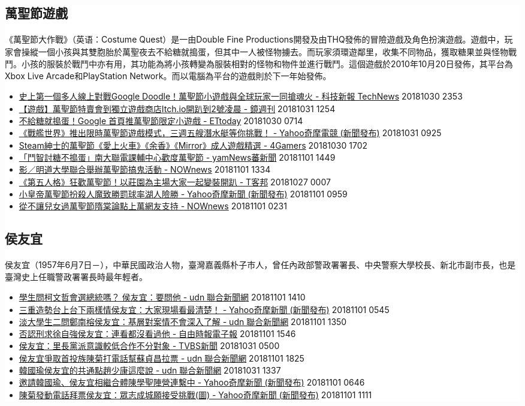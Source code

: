 ## 萬聖節遊戲

《萬聖節大作戰》（英语：Costume Quest）是一由Double Fine Productions開發及由THQ發佈的冒險遊戲及角色扮演遊戲。遊戲中，玩家會操縱一個小孩與其雙胞胎於萬聖夜去不給糖就搗蛋，但其中一人被怪物擄去。而玩家須環遊鄰里，收集不同物品，獲取糖果並與怪物戰鬥。小孩的服裝於戰鬥中亦有用，其功能為將小孩轉變為服裝相對的怪物和物件並進行戰鬥。這個遊戲於2010年10月20日發佈，其平台為Xbox Live Arcade和PlayStation Network。而以電腦為平台的遊戲則於下一年始發佈。
- [史上第一個多人線上對戰Google Doodle！萬聖節小遊戲與全球玩家一同搶魂火 - 科技新報 TechNews](https://ccc.technews.tw/2018/10/31/google-doodle-the-great-ghoul-duel/ "史上第一個多人線上對戰Google Doodle！萬聖節小遊戲與全球玩家一同搶魂火 - 科技新報 TechNews") 20181030 2353
- [【遊戲】萬聖節特賣會到獨立遊戲商店Itch.io開趴到2號凌晨 - 鏡週刊](https://www.mirrormedia.mg/story/20181031gameitchio/ "【遊戲】萬聖節特賣會到獨立遊戲商店Itch.io開趴到2號凌晨 - 鏡週刊") 20181031 1254
- [不給糖就搗蛋！Google 首頁推萬聖節限定小遊戲 - ETtoday](https://www.ettoday.net/news/20181030/1293827.htm "不給糖就搗蛋！Google 首頁推萬聖節限定小遊戲 - ETtoday") 20181030 0714
- [《戰艦世界》推出限時萬聖節遊戲模式，三週五艘潛水艇等你挑戰！ - Yahoo奇摩電競 (新聞發布)](https://tw.esports.yahoo.com/%E3%80%8A%E6%88%B0%E8%89%A6%E4%B8%96%E7%95%8C%E3%80%8B%E6%8E%A8%E5%87%BA%E9%99%90%E6%99%82%E8%90%AC%E8%81%96%E7%AF%80%E9%81%8A%E6%88%B2%E6%A8%A1%E5%BC%8F%EF%BC%8C%E4%B8%89%E9%80%B1%E4%BA%94%E8%89%98-091934002.html "《戰艦世界》推出限時萬聖節遊戲模式，三週五艘潛水艇等你挑戰！ - Yahoo奇摩電競 (新聞發布)") 20181031 0925
- [Steam紳士的萬聖節《愛上火車》《余香》《Mirror》成人遊戲精選 - 4Gamers](https://www.4gamers.com.tw/news/detail/36890/2018-steam-halloween-sale-top-ten-adult-games-selected-by-4gentlemen "Steam紳士的萬聖節《愛上火車》《余香》《Mirror》成人遊戲精選 - 4Gamers") 20181030 1702
- [「鬥智討糖不搗蛋」南大聯電課輔中心歡度萬聖節 - yamNews蕃新聞](https://n.yam.com/Article/20181101321739 "「鬥智討糖不搗蛋」南大聯電課輔中心歡度萬聖節 - yamNews蕃新聞") 20181101 1449
- [影／明道大學聯合舉辦萬聖節搞鬼活動 - NOWnews](https://www.nownews.com/news/20181101/3045868/ "影／明道大學聯合舉辦萬聖節搞鬼活動 - NOWnews") 20181101 1334
- [《第五人格》狂歡萬聖節！以莊園為主場大家一起變裝開趴 - T客邦](https://www.techbang.com/posts/62127-the-fifth-personality-carnival-halloween-to-the-manor-for-the-home-everyone-together-change-to-put-on-the-lie "《第五人格》狂歡萬聖節！以莊園為主場大家一起變裝開趴 - T客邦") 20181027 0007
- [小皇帝萬聖節扮殺人魔致勝罰球率湖人險勝 - Yahoo奇摩新聞 (新聞發布)](https://tw.news.yahoo.com/%E5%B0%8F%E7%9A%87%E5%B8%9D%E8%90%AC%E8%81%96%E7%AF%80%E6%89%AE%E6%AE%BA%E4%BA%BA%E9%AD%94-%E8%87%B4%E5%8B%9D%E7%BD%B0%E7%90%83%E7%8E%87%E6%B9%96%E4%BA%BA%E9%9A%AA%E5%8B%9D-095905059.html "小皇帝萬聖節扮殺人魔致勝罰球率湖人險勝 - Yahoo奇摩新聞 (新聞發布)") 20181101 0959
- [從不讓兒女過萬聖節隋棠論點上萬網友支持 - NOWnews](https://www.nownews.com/news/20181101/3044128/ "從不讓兒女過萬聖節隋棠論點上萬網友支持 - NOWnews") 20181101 0231

## 侯友宜

侯友宜（1957年6月7日－），中華民國政治人物，臺灣嘉義縣朴子市人，曾任內政部警政署署長、中央警察大學校長、新北市副市長，也是臺灣史上任職警政署署長時最年輕者。
- [學生問柯文哲會選總統嗎？ 侯友宜：要問他 - udn 聯合新聞網](https://udn.com/news/story/6656/3456222 "學生問柯文哲會選總統嗎？ 侯友宜：要問他 - udn 聯合新聞網") 20181101 1410
- [三重造勢台上台下兩樣情侯友宜：大家現場看最清楚！ - Yahoo奇摩新聞 (新聞發布)](https://tw.news.yahoo.com/%E4%B8%89%E9%87%8D%E9%80%A0%E5%8B%A2%E5%8F%B0%E4%B8%8A%E5%8F%B0%E4%B8%8B%E5%85%A9%E6%A8%A3%E6%83%85-%E4%BE%AF%E5%8F%8B%E5%AE%9C-%E5%A4%A7%E5%AE%B6%E7%8F%BE%E5%A0%B4%E7%9C%8B%E6%9C%80%E6%B8%85%E6%A5%9A-051625044.html "三重造勢台上台下兩樣情侯友宜：大家現場看最清楚！ - Yahoo奇摩新聞 (新聞發布)") 20181101 0545
- [淡大學生二問鄭南榕侯友宜：基層對案情不會深入了解 - udn 聯合新聞網](https://udn.com/news/story/6656/3456184 "淡大學生二問鄭南榕侯友宜：基層對案情不會深入了解 - udn 聯合新聞網") 20181101 1350
- [否認刑求徐自強侯友宜：連看都沒看過他 - 自由時報電子報](http://m.ltn.com.tw/news/politics/breakingnews/2599431 "否認刑求徐自強侯友宜：連看都沒看過他 - 自由時報電子報") 20181101 1546
- [侯友宜：里長黨派意識較低合作不分對象 - TVBS新聞](https://news.tvbs.com.tw/politics/1020120 "侯友宜：里長黨派意識較低合作不分對象 - TVBS新聞") 20181031 0500
- [侯友宜爭取首投族陳菊打電話幫蘇貞昌拉票 - udn 聯合新聞網](https://udn.com/news/story/10958/3456449 "侯友宜爭取首投族陳菊打電話幫蘇貞昌拉票 - udn 聯合新聞網") 20181101 1825
- [韓國瑜侯友宜的共通點趙少康這麼說 - udn 聯合新聞網](https://udn.com/news/story/6656/3453936 "韓國瑜侯友宜的共通點趙少康這麼說 - udn 聯合新聞網") 20181031 1337
- [邀請韓國瑜、侯友宜相繼合體陳學聖陣營連繫中 - Yahoo奇摩新聞 (新聞發布)](https://tw.news.yahoo.com/%E9%82%80%E8%AB%8B%E9%9F%93%E5%9C%8B%E7%91%9C-%E4%BE%AF%E5%8F%8B%E5%AE%9C%E7%9B%B8%E7%B9%BC%E5%90%88%E9%AB%94-%E9%99%B3%E5%AD%B8%E8%81%96%E9%99%A3%E7%87%9F%E9%80%A3%E7%B9%AB%E4%B8%AD-060534582.html "邀請韓國瑜、侯友宜相繼合體陳學聖陣營連繫中 - Yahoo奇摩新聞 (新聞發布)") 20181101 0646
- [陳菊發動電話拜票侯友宜：眾志成城願接受挑戰(圖) - Yahoo奇摩新聞 (新聞發布)](https://tw.news.yahoo.com/%E9%99%B3%E8%8F%8A%E7%99%BC%E5%8B%95%E9%9B%BB%E8%A9%B1%E6%8B%9C%E7%A5%A8-%E4%BE%AF%E5%8F%8B%E5%AE%9C-%E7%9C%BE%E5%BF%97%E6%88%90%E5%9F%8E%E9%A1%98%E6%8E%A5%E5%8F%97%E6%8C%91%E6%88%B0-%E5%9C%96-103950651.html "陳菊發動電話拜票侯友宜：眾志成城願接受挑戰(圖) - Yahoo奇摩新聞 (新聞發布)") 20181101 1111